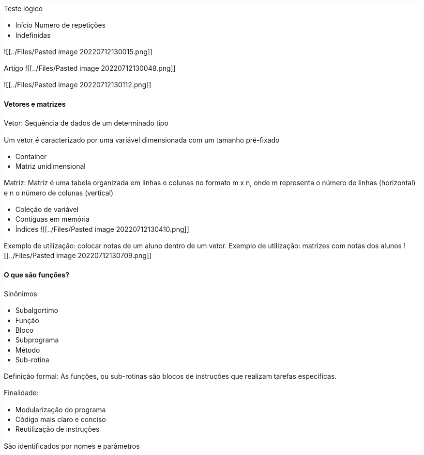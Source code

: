 Teste lógico

- Início
  Numero de repetições
- Indefinidas

![[../Files/Pasted image 20220712130015.png]]

Artigo
![[../Files/Pasted image 20220712130048.png]]

![[../Files/Pasted image 20220712130112.png]]

#### Vetores e matrizes

Vetor: Sequência de dados de um determinado tipo

Um vetor é caracterizado por uma variável dimensionada com um tamanho pré-fixado

- Container
- Matriz unidimensional

Matriz: Matriz é uma tabela organizada em linhas e colunas no formato m x n, onde m representa o número de linhas (horizontal) e n o número de colunas (vertical)

- Coleção de variável
- Contíguas em memória
- Índices
  ![[../Files/Pasted image 20220712130410.png]]

Exemplo de utilização: colocar notas de um aluno dentro de um vetor.
Exemplo de utilização: matrizes com notas dos alunos
![[../Files/Pasted image 20220712130709.png]]

#### O que são funções?

Sinônimos

- Subalgortimo
- Função
- Bloco
- Subprograma
- Método
- Sub-rotina

Definição formal: As funções, ou sub-rotinas são blocos de instruções que realizam tarefas específicas.

Finalidade:

- Modularização do programa
- Código mais claro e conciso
- Reutilização de instruções

São identificados por nomes e parâmetros
